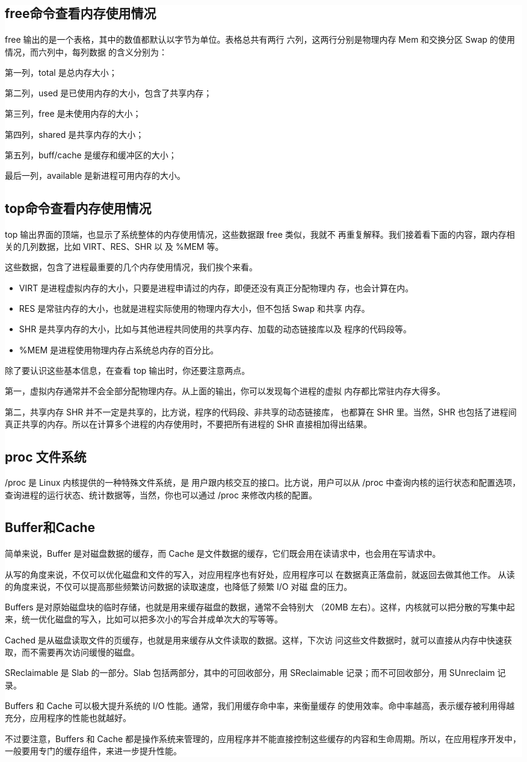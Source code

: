 
## free命令查看内存使用情况
free 输出的是一个表格，其中的数值都默认以字节为单位。表格总共有两行 六列，这两行分别是物理内存 Mem 和交换分区 Swap 的使用情况，而六列中，每列数据 的含义分别为：

第一列，total 是总内存大小；

第二列，used 是已使用内存的大小，包含了共享内存；

第三列，free 是未使用内存的大小；

第四列，shared 是共享内存的大小；

第五列，buff/cache 是缓存和缓冲区的大小；

最后一列，available 是新进程可用内存的大小。

## top命令查看内存使用情况
top 输出界面的顶端，也显示了系统整体的内存使用情况，这些数据跟 free 类似，我就不 再重复解释。我们接着看下面的内容，跟内存相关的几列数据，比如 VIRT、RES、SHR 以 及 %MEM 等。

这些数据，包含了进程最重要的几个内存使用情况，我们挨个来看。

- VIRT 是进程虚拟内存的大小，只要是进程申请过的内存，即便还没有真正分配物理内 存，也会计算在内。

- RES 是常驻内存的大小，也就是进程实际使用的物理内存大小，但不包括 Swap 和共享 内存。

- SHR 是共享内存的大小，比如与其他进程共同使用的共享内存、加载的动态链接库以及 程序的代码段等。

- %MEM 是进程使用物理内存占系统总内存的百分比。

除了要认识这些基本信息，在查看 top 输出时，你还要注意两点。

第一，虚拟内存通常并不会全部分配物理内存。从上面的输出，你可以发现每个进程的虚拟 内存都比常驻内存大得多。

第二，共享内存 SHR 并不一定是共享的，比方说，程序的代码段、非共享的动态链接库， 也都算在 SHR 里。当然，SHR 也包括了进程间真正共享的内存。所以在计算多个进程的内存使用时，不要把所有进程的 SHR 直接相加得出结果。

## proc 文件系统
/proc 是 Linux 内核提供的一种特殊文件系统，是 用户跟内核交互的接口。比方说，用户可以从 /proc 中查询内核的运行状态和配置选项， 查询进程的运行状态、统计数据等，当然，你也可以通过 /proc 来修改内核的配置。

## Buffer和Cache
简单来说，Buffer 是对磁盘数据的缓存，而 Cache 是文件数据的缓存，它们既会用在读请求中，也会用在写请求中。

从写的角度来说，不仅可以优化磁盘和文件的写入，对应用程序也有好处，应用程序可以 在数据真正落盘前，就返回去做其他工作。
从读的角度来说，不仅可以提高那些频繁访问数据的读取速度，也降低了频繁 I/O 对磁 盘的压力。

Buffers 是对原始磁盘块的临时存储，也就是用来缓存磁盘的数据，通常不会特别大 （20MB 左右）。这样，内核就可以把分散的写集中起来，统一优化磁盘的写入，比如可以把多次小的写合并成单次大的写等等。

Cached 是从磁盘读取文件的页缓存，也就是用来缓存从文件读取的数据。这样，下次访 问这些文件数据时，就可以直接从内存中快速获取，而不需要再次访问缓慢的磁盘。

SReclaimable 是 Slab 的一部分。Slab 包括两部分，其中的可回收部分，用 SReclaimable 记录；而不可回收部分，用 SUnreclaim 记录。

Buffers 和 Cache 可以极大提升系统的 I/O 性能。通常，我们用缓存命中率，来衡量缓存 的使用效率。命中率越高，表示缓存被利用得越充分，应用程序的性能也就越好。

不过要注意，Buffers 和 Cache 都是操作系统来管理的，应用程序并不能直接控制这些缓存的内容和生命周期。所以，在应用程序开发中，一般要用专门的缓存组件，来进一步提升性能。
